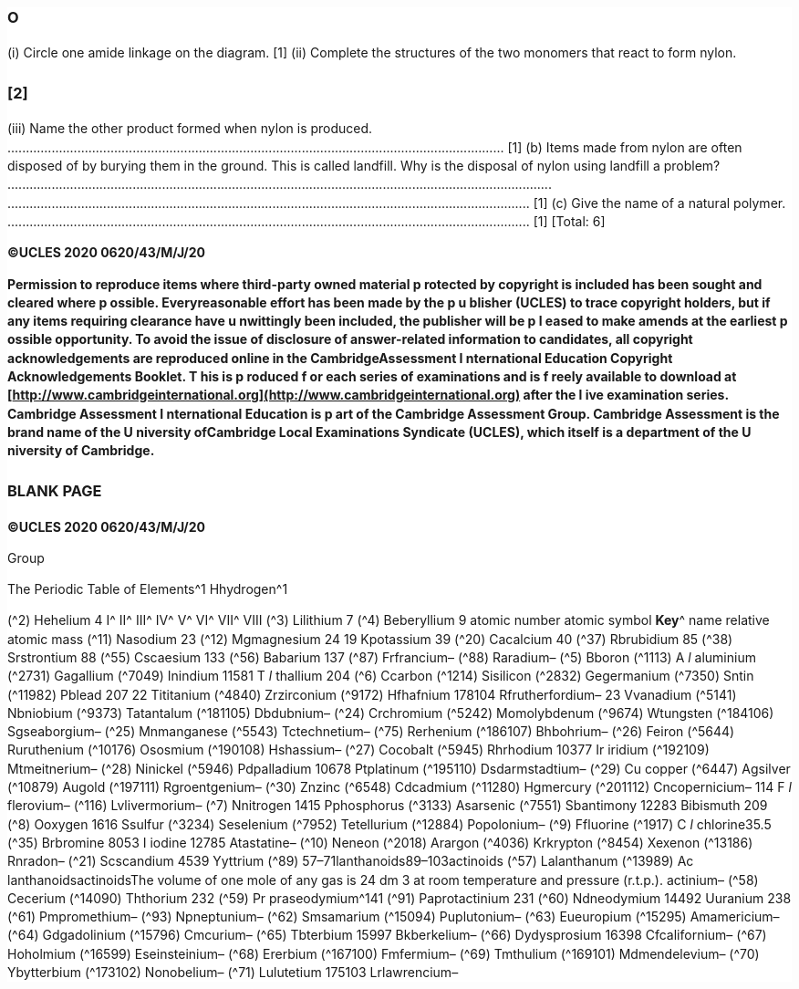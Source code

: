 ### O 

 (i) Circle one amide linkage on the diagram. [1] (ii) Complete the structures of the two monomers that react to form nylon. 

### [2] 

 (iii) Name the other product formed when nylon is produced. ....................................................................................................................................... [1] (b) Items made from nylon are often disposed of by burying them in the ground. This is called landfill. Why is the disposal of nylon using landfill a problem? .................................................................................................................................................... .............................................................................................................................................. [1] (c) Give the name of a natural polymer. .............................................................................................................................................. [1] [Total: 6] 


**©UCLES 2020 0620/43/M/J/20** 

**Permission to reproduce items where third-party owned material p rotected by copyright is included has been sought and cleared where p ossible. Everyreasonable effort has been made by the p u blisher (UCLES) to trace copyright holders, but if any items requiring clearance have u nwittingly been included, the publisher will be p l eased to make amends at the earliest p ossible opportunity. To avoid the issue of disclosure of answer-related information to candidates, all copyright acknowledgements are reproduced online in the CambridgeAssessment I nternational Education Copyright Acknowledgements Booklet. T his is p roduced f or each series of examinations and is f reely available to download at [http://www.cambridgeinternational.org](http://www.cambridgeinternational.org) after the l ive examination series. Cambridge Assessment I nternational Education is p art of the Cambridge Assessment Group. Cambridge Assessment is the brand name of the U niversity ofCambridge Local Examinations Syndicate (UCLES), which itself is a department of the U niversity of Cambridge.** 

### BLANK PAGE 


**©UCLES 2020 0620/43/M/J/20** 

 Group 

 The Periodic Table of Elements^1 Hhydrogen^1 

(^2) Hehelium 4 I^ II^ III^ IV^ V^ VI^ VII^ VIII (^3) Lilithium 7 (^4) Beberyllium 9 atomic number atomic symbol **Key**^ name relative atomic mass (^11) Nasodium 23 (^12) Mgmagnesium 24 19 Kpotassium 39 (^20) Cacalcium 40 (^37) Rbrubidium 85 (^38) Srstrontium 88 (^55) Cscaesium 133 (^56) Babarium 137 (^87) Frfrancium– (^88) Raradium– (^5) Bboron (^1113) A _l_ aluminium (^2731) Gagallium (^7049) Inindium 11581 T _l_ thallium 204 (^6) Ccarbon (^1214) Sisilicon (^2832) Gegermanium (^7350) Sntin (^11982) Pblead 207 22 Tititanium (^4840) Zrzirconium (^9172) Hfhafnium 178104 Rfrutherfordium– 23 Vvanadium (^5141) Nbniobium (^9373) Tatantalum (^181105) Dbdubnium– (^24) Crchromium (^5242) Momolybdenum (^9674) Wtungsten (^184106) Sgseaborgium– (^25) Mnmanganese (^5543) Tctechnetium– (^75) Rerhenium (^186107) Bhbohrium– (^26) Feiron (^5644) Ruruthenium (^10176) Ososmium (^190108) Hshassium– (^27) Cocobalt (^5945) Rhrhodium 10377 Ir iridium (^192109) Mtmeitnerium– (^28) Ninickel (^5946) Pdpalladium 10678 Ptplatinum (^195110) Dsdarmstadtium– (^29) Cu copper (^6447) Agsilver (^10879) Augold (^197111) Rgroentgenium– (^30) Znzinc (^6548) Cdcadmium (^11280) Hgmercury (^201112) Cncopernicium– 114 F _l_ flerovium– (^116) Lvlivermorium– (^7) Nnitrogen 1415 Pphosphorus (^3133) Asarsenic (^7551) Sbantimony 12283 Bibismuth 209 (^8) Ooxygen 1616 Ssulfur (^3234) Seselenium (^7952) Tetellurium (^12884) Popolonium– (^9) Ffluorine (^1917) C _l_ chlorine35.5 (^35) Brbromine 8053 I iodine 12785 Atastatine– (^10) Neneon (^2018) Arargon (^4036) Krkrypton (^8454) Xexenon (^13186) Rnradon– (^21) Scscandium 4539 Yyttrium (^89) 57–71lanthanoids89–103actinoids (^57) Lalanthanum (^13989) Ac lanthanoidsactinoidsThe volume of one mole of any gas is 24 dm 3 at room temperature and pressure (r.t.p.). actinium– (^58) Cecerium (^14090) Ththorium 232 (^59) Pr praseodymium^141 (^91) Paprotactinium 231 (^60) Ndneodymium 14492 Uuranium 238 (^61) Pmpromethium– (^93) Npneptunium– (^62) Smsamarium (^15094) Puplutonium– (^63) Eueuropium (^15295) Amamericium– (^64) Gdgadolinium (^15796) Cmcurium– (^65) Tbterbium 15997 Bkberkelium– (^66) Dydysprosium 16398 Cfcalifornium– (^67) Hoholmium (^16599) Eseinsteinium– (^68) Ererbium (^167100) Fmfermium– (^69) Tmthulium (^169101) Mdmendelevium– (^70) Ybytterbium (^173102) Nonobelium– (^71) Lulutetium 175103 Lrlawrencium– 


